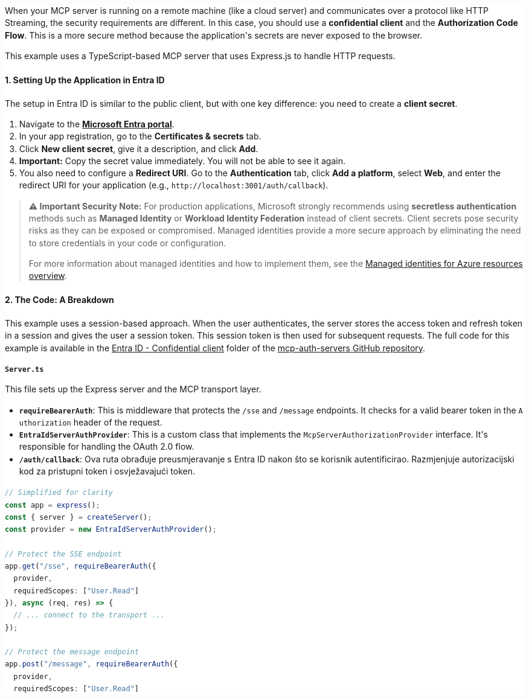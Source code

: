 When your MCP server is running on a remote machine (like a cloud server) and communicates over a protocol like HTTP Streaming, the security requirements are different. In this case, you should use a **confidential client** and the **Authorization Code Flow**. This is a more secure method because the application's secrets are never exposed to the browser.

This example uses a TypeScript-based MCP server that uses Express.js to handle HTTP requests.

#### 1. Setting Up the Application in Entra ID

The setup in Entra ID is similar to the public client, but with one key difference: you need to create a **client secret**.

1. Navigate to the **[Microsoft Entra portal](https://entra.microsoft.com/)**.
2. In your app registration, go to the **Certificates & secrets** tab.
3. Click **New client secret**, give it a description, and click **Add**.
4. **Important:** Copy the secret value immediately. You will not be able to see it again.
5. You also need to configure a **Redirect URI**. Go to the **Authentication** tab, click **Add a platform**, select **Web**, and enter the redirect URI for your application (e.g., `http://localhost:3001/auth/callback`).

> **⚠️ Important Security Note:** For production applications, Microsoft strongly recommends using **secretless authentication** methods such as **Managed Identity** or **Workload Identity Federation** instead of client secrets. Client secrets pose security risks as they can be exposed or compromised. Managed identities provide a more secure approach by eliminating the need to store credentials in your code or configuration.
>
> For more information about managed identities and how to implement them, see the [Managed identities for Azure resources overview](https://learn.microsoft.com/entra/identity/managed-identities-azure-resources/overview).

#### 2. The Code: A Breakdown

This example uses a session-based approach. When the user authenticates, the server stores the access token and refresh token in a session and gives the user a session token. This session token is then used for subsequent requests. The full code for this example is available in the [Entra ID - Confidential client](https://github.com/Azure-Samples/mcp-auth-servers/tree/main/src/entra-id-cca-session) folder of the [mcp-auth-servers GitHub repository](https://github.com/Azure-Samples/mcp-auth-servers).

**`Server.ts`**

This file sets up the Express server and the MCP transport layer.

- **`requireBearerAuth`**: This is middleware that protects the `/sse` and `/message` endpoints. It checks for a valid bearer token in the `Authorization` header of the request.
- **`EntraIdServerAuthProvider`**: This is a custom class that implements the `McpServerAuthorizationProvider` interface. It's responsible for handling the OAuth 2.0 flow.
- **`/auth/callback`**: Ova ruta obrađuje preusmjeravanje s Entra ID nakon što se korisnik autentificirao. Razmjenjuje autorizacijski kod za pristupni token i osvježavajući token.

```typescript
// Simplified for clarity
const app = express();
const { server } = createServer();
const provider = new EntraIdServerAuthProvider();

// Protect the SSE endpoint
app.get("/sse", requireBearerAuth({
  provider,
  requiredScopes: ["User.Read"]
}), async (req, res) => {
  // ... connect to the transport ...
});

// Protect the message endpoint
app.post("/message", requireBearerAuth({
  provider,
  requiredScopes: ["User.Read"]
```